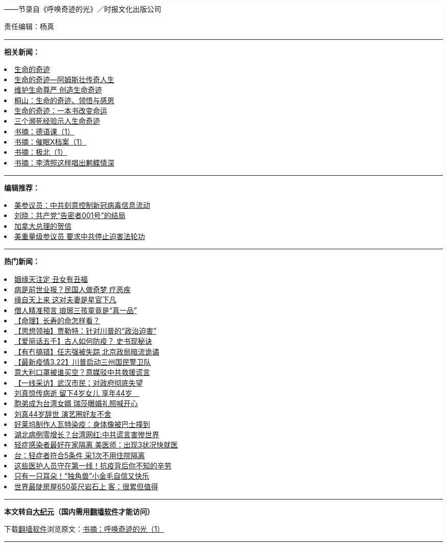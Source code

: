 <p><span style="font-weight: 400;">——</span><span style="font-weight: 400;">节录自<ahref="/gb/tag/%E3%80%8A%E5%91%BC%E5%94%A4%E5%A5%87%E8%BF%B9%E7%9A%84%E5%85%89%E3%80%8B.md#1">《呼唤奇迹的光》</a>／</span><span style="font-weight: 400;">时报文化出版公司</span></p>
<p>责任编辑：杨真</p>

<hr>


<strong>相关新闻：</strong>
<li><a href="/gb/2/9/15/n215626.md#1">生命的奇迹</a></li>
<li><a href="/gb/4/7/28/n609864.md#1">生命的奇迹—阿姆斯壮传奇人生</a></li>
<li><a href="/gb/11/6/30/n3301714.md#1">维护生命尊严 创造生命奇迹</a></li>
<li><a href="/gb/14/2/5/n4075426.md#1">桐山：生命的奇迹、领悟与感恩</a></li>
<li><a href="/gb/15/1/15/n4342844.md#1">生命的奇迹：一本书改变命运</a></li>
<li><a href="/gb/15/9/5/n4521012.md#1">三个濒死经验示人生命奇迹</a></li>
<li><a href="/gb/17/4/27/n9079812.md#1">书摘：德语课（1）</a></li>
<li><a href="/gb/17/6/15/n9267729.md#1">书摘：催眠X档案（1）</a></li>
<li><a href="/gb/17/6/26/n9319107.md#1">书摘：极北（1）</a></li>
<li><a href="/gb/17/7/7/n9365310.md#1">书摘：李清照这样唱出鹣鲽情深</a></li>
<hr>


<strong>编辑推荐：</strong>
<li><a href="/gb/20/2/22/n11887949.md#1">美参议员：中共刻意控制新冠病毒信息流动</a></li>
<li><a href="/gb/18/5/29/n10438143.md#1" target="_blank">刘晓：共产党“告密者001号”的结局</a></li><li><a href="/gb/15/12/10/n4593139.md?dfh#1" target="_blank">加拿大总理的贺信</a></li><li><a href="/gb/19/9/14/n11521196.md#1" target="_blank">美重量级参议员 要求中共停止迫害法轮功</a></li>
<hr>

<strong>热门新闻：</strong>
<li><a href="/gb/10/11/25/n3095498.md#1">姻缘天注定 丑女有丑福</a></li>
<li><a href="/gb/20/2/11/n11861945.md#1">病是前世业报？民国人做奇梦 疗恶疾</a></li>
<li><a href="/gb/20/3/12/n11936269.md#1">缘自天上来 这对夫妻是星官下凡</a></li>
<li><a href="/gb/20/3/11/n11933376.md#1">僧人精准预言 琅琊三孩童竟是“真一品”</a></li>
<li><a href="/gb/20/3/2/n11909598.md#1">【命理】长寿的命怎样看？</a></li>
<li><a href="/gb/20/1/18/n11802942.md#1">【思想领袖】贾勒特：针对川普的“政治迫害”</a></li>
<li><a href="/gb/20/3/23/n11965275.md#1">【爱丽话五千】古人如何防疫？ 史书现秘诀</a></li>
<li><a href="/gb/20/3/23/n11967806.md#1">【有冇搞错】任志强被失踪 北京政局暗流诡谲</a></li>
<li><a href="/gb/20/3/21/n11962082.md#1">【最新疫情3.22】川普启动三州国民警卫队</a></li>
<li><a href="/gb/20/3/22/n11962674.md#1">意大利口罩被谁买空？意媒驳中共救援谎言</a></li>
<li><a href="/gb/20/3/22/n11963263.md#1">【一线采访】武汉市民：对政府彻底失望</a></li>
<li><a href="/gb/20/3/23/n11965271.md#1">刘真惊传病逝 留下4岁女儿 享年44岁　</a></li>
<li><a href="/gb/20/3/22/n11963031.md#1">胞弟成为台湾女婿 瑞莎曝婚礼照喊开心</a></li>
<li><a href="/gb/20/3/23/n11966011.md#1">刘真44岁辞世 演艺圈好友不舍</a></li>
<li><a href="/gb/20/3/21/n11962008.md#1">好莱坞制作人瓦特染疫：身体像被巴士撞到</a></li>
<li><a href="/gb/20/3/22/n11964501.md#1">湖北病例零增长？台湾网红:中共谎言害惨世界</a></li>
<li><a href="/gb/20/3/22/n11962469.md#1">轻症感染者最好在家隔离  美医师：出现3状况快就医</a></li>
<li><a href="/gb/20/3/21/n11961666.md#1">台：轻症者符合5条件 采1次不用住院隔离</a></li>
<li><a href="/gb/20/3/20/n11959811.md#1">这些医护人员守在第一线！抗疫背后你不知的辛劳</a></li>
<li><a href="/gb/20/3/18/n11949836.md#1">只有一只耳朵！“独角兽”小金毛自信又快乐</a></li>
<li><a href="/gb/20/3/19/n11953809.md#1">世界最陡房屋650英尺岩石上  客：很累但值得</a></li>
<hr>

<strong>本文转自<a href="https://www.epochtimes.com">大纪元</a>（国内需用<a href="https://github.com/bannedbook/fanqiang/wiki">翻墙软件</a>才能访问）</strong><p>下载<a href="https://github.com/bannedbook/fanqiang/wiki">翻墙软件</a>浏览原文：<a href="https://www.epochtimes.com/gb/17/7/13/n9385800.htm">书摘：呼唤奇迹的光（1）</a></p><hr>
